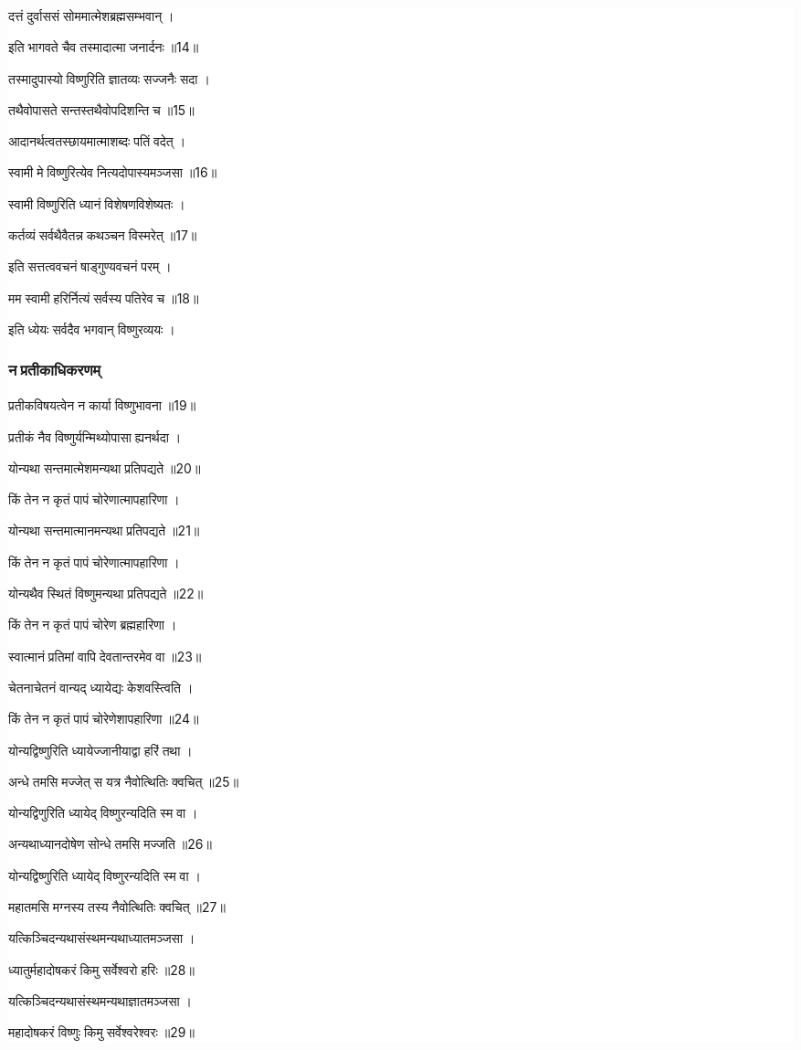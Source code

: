 दत्तं दुर्वाससं सोममात्मेशब्रह्मसम्भवान् ।

इति भागवते चैव तस्मादात्मा जनार्दनः ॥14॥

तस्मादुपास्यो विष्णुरिति ज्ञातव्यः सज्जनैः सदा ।

तथैवोपासते सन्तस्तथैवोपदिशन्ति च ॥15॥

आदानर्थत्वतस्छायमात्माशब्दः पतिं वदेत् ।

स्वामी मे विष्णुरित्येव नित्यदोपास्यमञ्जसा ॥16॥

स्वामी विष्णुरिति ध्यानं विशेषणविशेष्यतः ।

कर्तव्यं सर्वथैवैतन्न कथञ्चन विस्मरेत् ॥17॥

इति सत्तत्ववचनं षाड्गुण्यवचनं परम् ।

मम स्वामी हरिर्नित्यं सर्वस्य पतिरेव च ॥18॥

इति ध्येयः सर्वदैव भगवान् विष्णुरव्ययः ।

### न प्रतीकाधिकरणम्

प्रतीकविषयत्वेन न कार्या विष्णुभावना ॥19॥

प्रतीकं नैव विष्णुर्यन्मिथ्योपासा ह्यनर्थदा ।

योन्यथा सन्तमात्मेशमन्यथा प्रतिपद्यते ॥20॥

किं तेन न कृतं पापं चोरेणात्मापहारिणा ।

योन्यथा सन्तमात्मानमन्यथा प्रतिपद्यते ॥21॥

किं तेन न कृतं पापं चोरेणात्मापहारिणा ।

योन्यथैव स्थितं विष्णुमन्यथा प्रतिपद्यते ॥22॥

किं तेन न कृतं पापं चोरेण ब्रह्महारिणा ।

स्वात्मानं प्रतिमां वापि देवतान्तरमेव वा ॥23॥

चेतनाचेतनं वान्यद् ध्यायेद्यः केशवस्त्विति ।

किं तेन न कृतं पापं चोरेणेशापहारिणा ॥24॥

योन्यद्विष्णुरिति ध्यायेज्जानीयाद्वा हरिं तथा ।

अन्धे तमसि मज्जेत् स यत्र नैवोत्थितिः क्वचित् ॥25॥

योन्यद्विणुरिति ध्यायेद् विष्णुरन्यदिति स्म वा ।

अन्यथाध्यानदोषेण सोन्धे तमसि मज्जति ॥26॥

योन्यद्विष्णुरिति ध्यायेद् विष्णुरन्यदिति स्म वा ।

महातमसि मग्नस्य तस्य नैवोत्थितिः क्वचित् ॥27॥

यत्किञ्चिदन्यथासंस्थमन्यथाध्यातमञ्जसा ।

ध्यातुर्महादोषकरं किमु सर्वेश्वरो हरिः ॥28॥

यत्किञ्चिदन्यथासंस्थमन्यथाज्ञातमञ्जसा ।

महादोषकरं विष्णुः किमु सर्वेश्वरेश्वरः ॥29॥
